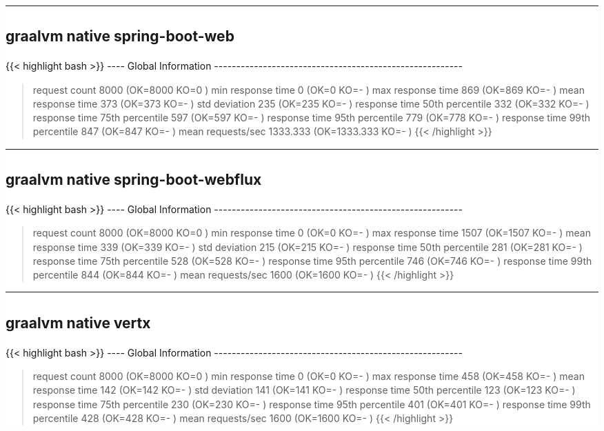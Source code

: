 
***  
## graalvm native spring-boot-web 
{{< highlight bash >}}
---- Global Information --------------------------------------------------------
> request count                                       8000 (OK=8000   KO=0     )
> min response time                                      0 (OK=0      KO=-     )
> max response time                                    869 (OK=869    KO=-     )
> mean response time                                   373 (OK=373    KO=-     )
> std deviation                                        235 (OK=235    KO=-     )
> response time 50th percentile                        332 (OK=332    KO=-     )
> response time 75th percentile                        597 (OK=597    KO=-     )
> response time 95th percentile                        779 (OK=778    KO=-     )
> response time 99th percentile                        847 (OK=847    KO=-     )
> mean requests/sec                                1333.333 (OK=1333.333 KO=-     )
{{< /highlight >}}


***  
## graalvm native spring-boot-webflux 
{{< highlight bash >}}
---- Global Information --------------------------------------------------------
> request count                                       8000 (OK=8000   KO=0     )
> min response time                                      0 (OK=0      KO=-     )
> max response time                                   1507 (OK=1507   KO=-     )
> mean response time                                   339 (OK=339    KO=-     )
> std deviation                                        215 (OK=215    KO=-     )
> response time 50th percentile                        281 (OK=281    KO=-     )
> response time 75th percentile                        528 (OK=528    KO=-     )
> response time 95th percentile                        746 (OK=746    KO=-     )
> response time 99th percentile                        844 (OK=844    KO=-     )
> mean requests/sec                                   1600 (OK=1600   KO=-     )
{{< /highlight >}}


***  
## graalvm native vertx 
{{< highlight bash >}}
---- Global Information --------------------------------------------------------
> request count                                       8000 (OK=8000   KO=0     )
> min response time                                      0 (OK=0      KO=-     )
> max response time                                    458 (OK=458    KO=-     )
> mean response time                                   142 (OK=142    KO=-     )
> std deviation                                        141 (OK=141    KO=-     )
> response time 50th percentile                        123 (OK=123    KO=-     )
> response time 75th percentile                        230 (OK=230    KO=-     )
> response time 95th percentile                        401 (OK=401    KO=-     )
> response time 99th percentile                        428 (OK=428    KO=-     )
> mean requests/sec                                   1600 (OK=1600   KO=-     )
{{< /highlight >}}
